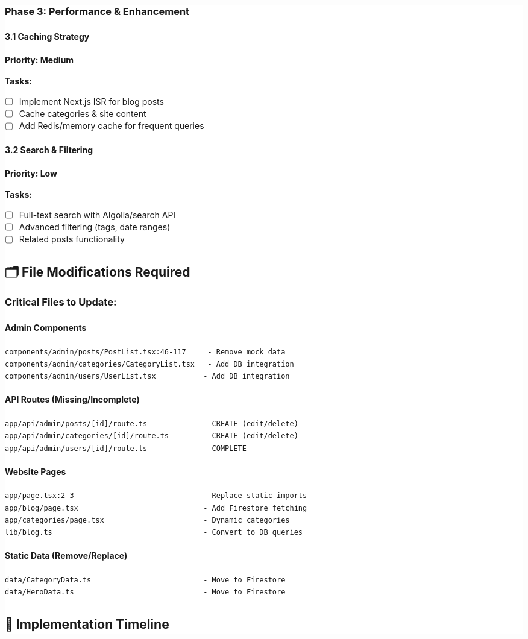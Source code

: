 ### Phase 3: Performance & Enhancement

#### 3.1 Caching Strategy
**Priority: Medium**

**Tasks:**
- [ ] Implement Next.js ISR for blog posts
- [ ] Cache categories & site content
- [ ] Add Redis/memory cache for frequent queries

#### 3.2 Search & Filtering
**Priority: Low**

**Tasks:**
- [ ] Full-text search with Algolia/search API
- [ ] Advanced filtering (tags, date ranges)
- [ ] Related posts functionality

## 🗂️ File Modifications Required

### Critical Files to Update:

#### Admin Components
```
components/admin/posts/PostList.tsx:46-117     - Remove mock data
components/admin/categories/CategoryList.tsx   - Add DB integration
components/admin/users/UserList.tsx           - Add DB integration
```

#### API Routes (Missing/Incomplete)
```
app/api/admin/posts/[id]/route.ts             - CREATE (edit/delete)
app/api/admin/categories/[id]/route.ts        - CREATE (edit/delete)  
app/api/admin/users/[id]/route.ts             - COMPLETE
```

#### Website Pages
```
app/page.tsx:2-3                              - Replace static imports
app/blog/page.tsx                             - Add Firestore fetching
app/categories/page.tsx                       - Dynamic categories
lib/blog.ts                                   - Convert to DB queries
```

#### Static Data (Remove/Replace)
```
data/CategoryData.ts                          - Move to Firestore
data/HeroData.ts                              - Move to Firestore
```

## 🚀 Implementation Timeline
